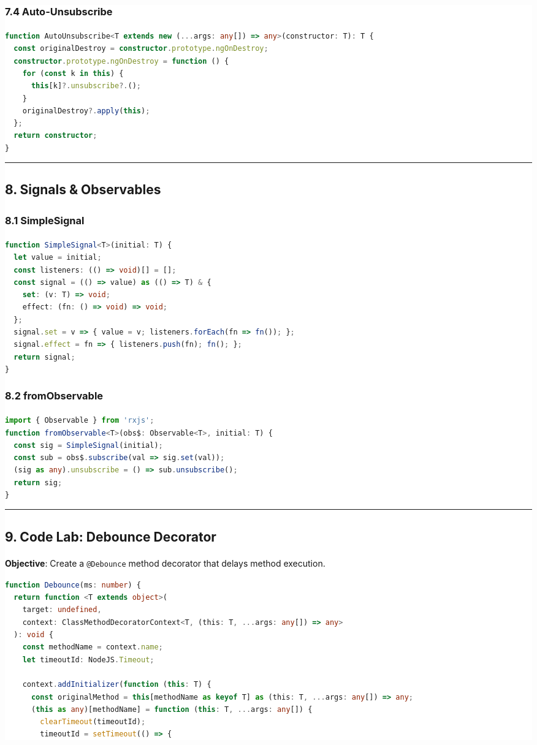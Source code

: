 ### 7.4 Auto-Unsubscribe
```ts
function AutoUnsubscribe<T extends new (...args: any[]) => any>(constructor: T): T {
  const originalDestroy = constructor.prototype.ngOnDestroy;
  constructor.prototype.ngOnDestroy = function () {
    for (const k in this) {
      this[k]?.unsubscribe?.();
    }
    originalDestroy?.apply(this);
  };
  return constructor;
}
```

---

## 8. Signals & Observables

### 8.1 SimpleSignal
```ts
function SimpleSignal<T>(initial: T) {
  let value = initial;
  const listeners: (() => void)[] = [];
  const signal = (() => value) as (() => T) & {
    set: (v: T) => void;
    effect: (fn: () => void) => void;
  };
  signal.set = v => { value = v; listeners.forEach(fn => fn()); };
  signal.effect = fn => { listeners.push(fn); fn(); };
  return signal;
}
```

### 8.2 fromObservable
```ts
import { Observable } from 'rxjs';
function fromObservable<T>(obs$: Observable<T>, initial: T) {
  const sig = SimpleSignal(initial);
  const sub = obs$.subscribe(val => sig.set(val));
  (sig as any).unsubscribe = () => sub.unsubscribe();
  return sig;
}
```

---

## 9. Code Lab: Debounce Decorator

**Objective**: Create a `@Debounce` method decorator that delays method execution.

```ts
function Debounce(ms: number) {
  return function <T extends object>(
    target: undefined,
    context: ClassMethodDecoratorContext<T, (this: T, ...args: any[]) => any>
  ): void {
    const methodName = context.name;
    let timeoutId: NodeJS.Timeout;
    
    context.addInitializer(function (this: T) {
      const originalMethod = this[methodName as keyof T] as (this: T, ...args: any[]) => any;
      (this as any)[methodName] = function (this: T, ...args: any[]) {
        clearTimeout(timeoutId);
        timeoutId = setTimeout(() => {
```